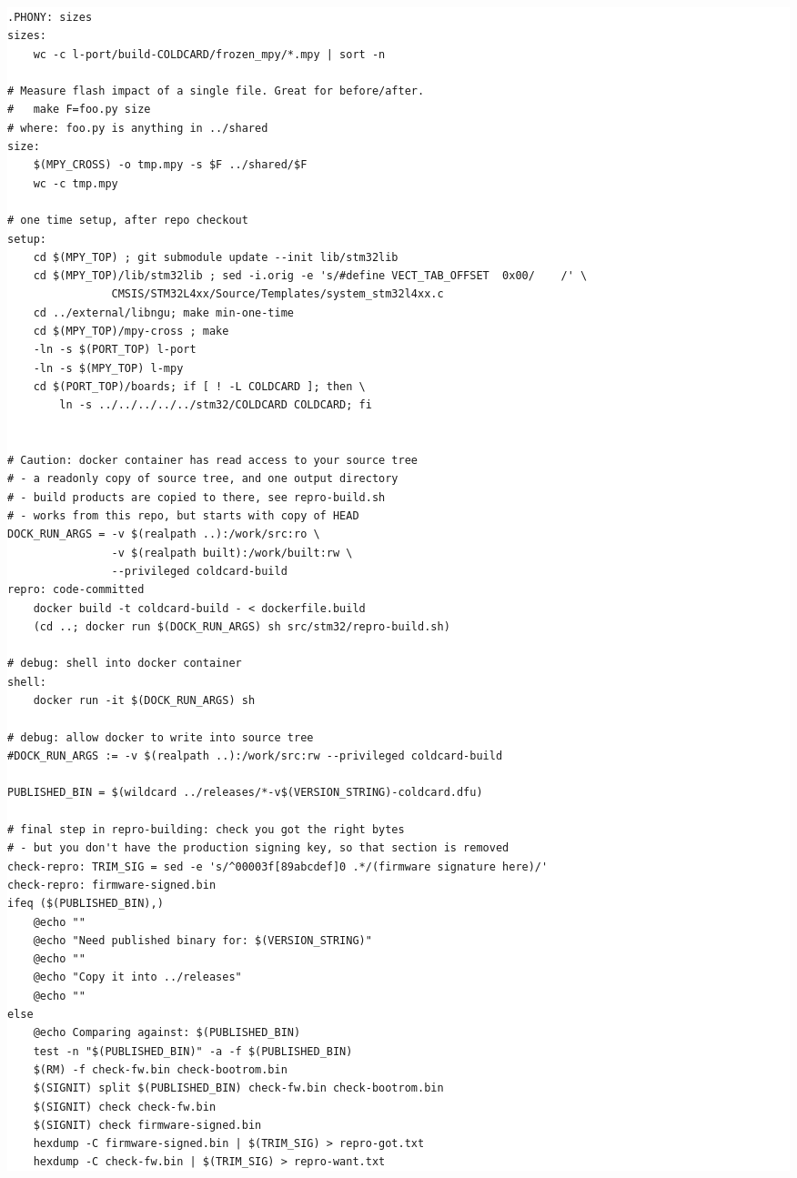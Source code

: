 ```
.PHONY: sizes
sizes:
	wc -c l-port/build-COLDCARD/frozen_mpy/*.mpy | sort -n

# Measure flash impact of a single file. Great for before/after.
# 	make F=foo.py size
# where: foo.py is anything in ../shared
size:
	$(MPY_CROSS) -o tmp.mpy -s $F ../shared/$F
	wc -c tmp.mpy

# one time setup, after repo checkout
setup:
	cd $(MPY_TOP) ; git submodule update --init lib/stm32lib
	cd $(MPY_TOP)/lib/stm32lib ; sed -i.orig -e 's/#define VECT_TAB_OFFSET  0x00/    /' \
				CMSIS/STM32L4xx/Source/Templates/system_stm32l4xx.c
	cd ../external/libngu; make min-one-time
	cd $(MPY_TOP)/mpy-cross ; make
	-ln -s $(PORT_TOP) l-port
	-ln -s $(MPY_TOP) l-mpy
	cd $(PORT_TOP)/boards; if [ ! -L COLDCARD ]; then \
		ln -s ../../../../../stm32/COLDCARD COLDCARD; fi
	

# Caution: docker container has read access to your source tree
# - a readonly copy of source tree, and one output directory
# - build products are copied to there, see repro-build.sh
# - works from this repo, but starts with copy of HEAD
DOCK_RUN_ARGS = -v $(realpath ..):/work/src:ro \
				-v $(realpath built):/work/built:rw \
				--privileged coldcard-build
repro: code-committed
	docker build -t coldcard-build - < dockerfile.build
	(cd ..; docker run $(DOCK_RUN_ARGS) sh src/stm32/repro-build.sh)

# debug: shell into docker container
shell:
	docker run -it $(DOCK_RUN_ARGS) sh

# debug: allow docker to write into source tree
#DOCK_RUN_ARGS := -v $(realpath ..):/work/src:rw --privileged coldcard-build

PUBLISHED_BIN = $(wildcard ../releases/*-v$(VERSION_STRING)-coldcard.dfu)

# final step in repro-building: check you got the right bytes
# - but you don't have the production signing key, so that section is removed
check-repro: TRIM_SIG = sed -e 's/^00003f[89abcdef]0 .*/(firmware signature here)/'
check-repro: firmware-signed.bin
ifeq ($(PUBLISHED_BIN),)
	@echo ""
	@echo "Need published binary for: $(VERSION_STRING)"
	@echo ""
	@echo "Copy it into ../releases"
	@echo ""
else
	@echo Comparing against: $(PUBLISHED_BIN)
	test -n "$(PUBLISHED_BIN)" -a -f $(PUBLISHED_BIN)
	$(RM) -f check-fw.bin check-bootrom.bin
	$(SIGNIT) split $(PUBLISHED_BIN) check-fw.bin check-bootrom.bin
	$(SIGNIT) check check-fw.bin
	$(SIGNIT) check firmware-signed.bin
	hexdump -C firmware-signed.bin | $(TRIM_SIG) > repro-got.txt
	hexdump -C check-fw.bin | $(TRIM_SIG) > repro-want.txt
```
